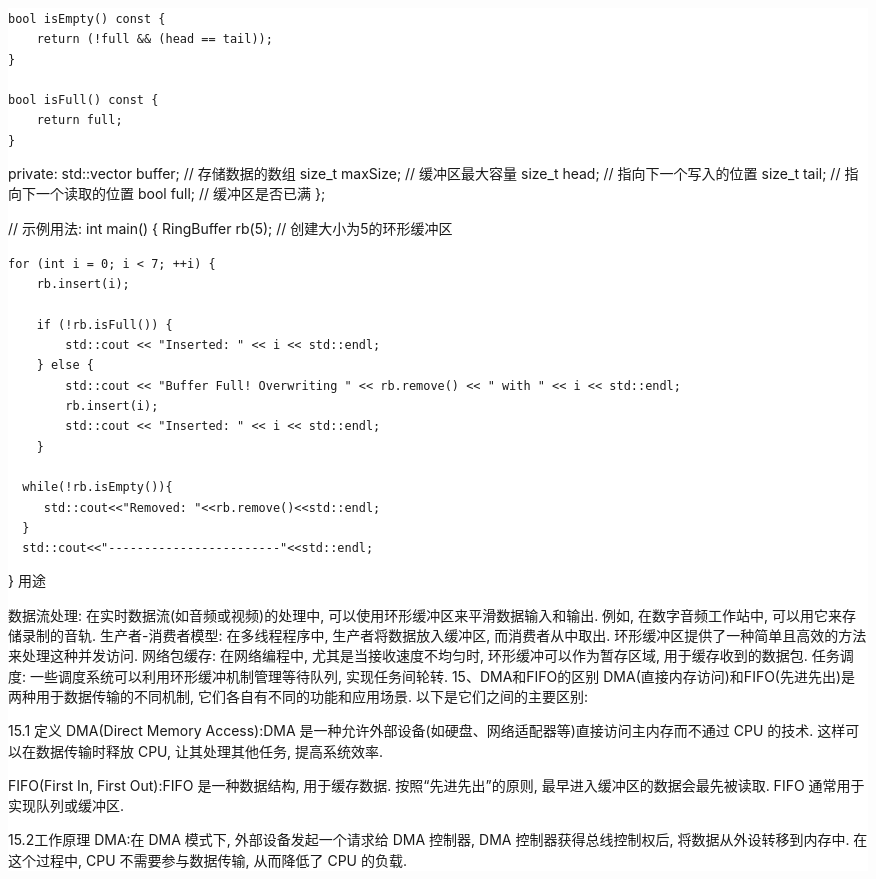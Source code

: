     bool isEmpty() const {
        return (!full && (head == tail));
    }

    bool isFull() const {
        return full;
    }

private:
    std::vector<int> buffer; // 存储数据的数组
    size_t maxSize;          // 缓冲区最大容量
    size_t head;            // 指向下一个写入的位置
    size_t tail;            // 指向下一个读取的位置
    bool full;              // 缓冲区是否已满
};

// 示例用法: 
int main() {
    RingBuffer rb(5); // 创建大小为5的环形缓冲区
    
    for (int i = 0; i < 7; ++i) { 
        rb.insert(i);
        
        if (!rb.isFull()) {
            std::cout << "Inserted: " << i << std::endl;
        } else {
            std::cout << "Buffer Full! Overwriting " << rb.remove() << " with " << i << std::endl;
            rb.insert(i); 
            std::cout << "Inserted: " << i << std::endl;
        }
        
      while(!rb.isEmpty()){
         std::cout<<"Removed: "<<rb.remove()<<std::endl;
      }
      std::cout<<"------------------------"<<std::endl;

}
用途

数据流处理: 在实时数据流(如音频或视频)的处理中, 可以使用环形缓冲区来平滑数据输入和输出. 例如, 在数字音频工作站中, 可以用它来存储录制的音轨. 
生产者-消费者模型: 在多线程程序中, 生产者将数据放入缓冲区, 而消费者从中取出. 环形缓冲区提供了一种简单且高效的方法来处理这种并发访问. 
网络包缓存: 在网络编程中, 尤其是当接收速度不均匀时, 环形缓冲可以作为暂存区域, 用于缓存收到的数据包. 
任务调度: 一些调度系统可以利用环形缓冲机制管理等待队列, 实现任务间轮转. 
15、DMA和FIFO的区别
DMA(直接内存访问)和FIFO(先进先出)是两种用于数据传输的不同机制, 它们各自有不同的功能和应用场景. 以下是它们之间的主要区别: 

15.1 定义
DMA(Direct Memory Access):DMA 是一种允许外部设备(如硬盘、网络适配器等)直接访问主内存而不通过 CPU 的技术. 这样可以在数据传输时释放 CPU, 让其处理其他任务, 提高系统效率. 

FIFO(First In, First Out):FIFO 是一种数据结构, 用于缓存数据. 按照“先进先出”的原则, 最早进入缓冲区的数据会最先被读取. FIFO 通常用于实现队列或缓冲区. 

15.2工作原理
DMA:在 DMA 模式下, 外部设备发起一个请求给 DMA 控制器, DMA 控制器获得总线控制权后, 将数据从外设转移到内存中. 在这个过程中, CPU 不需要参与数据传输, 从而降低了 CPU 的负载. 
